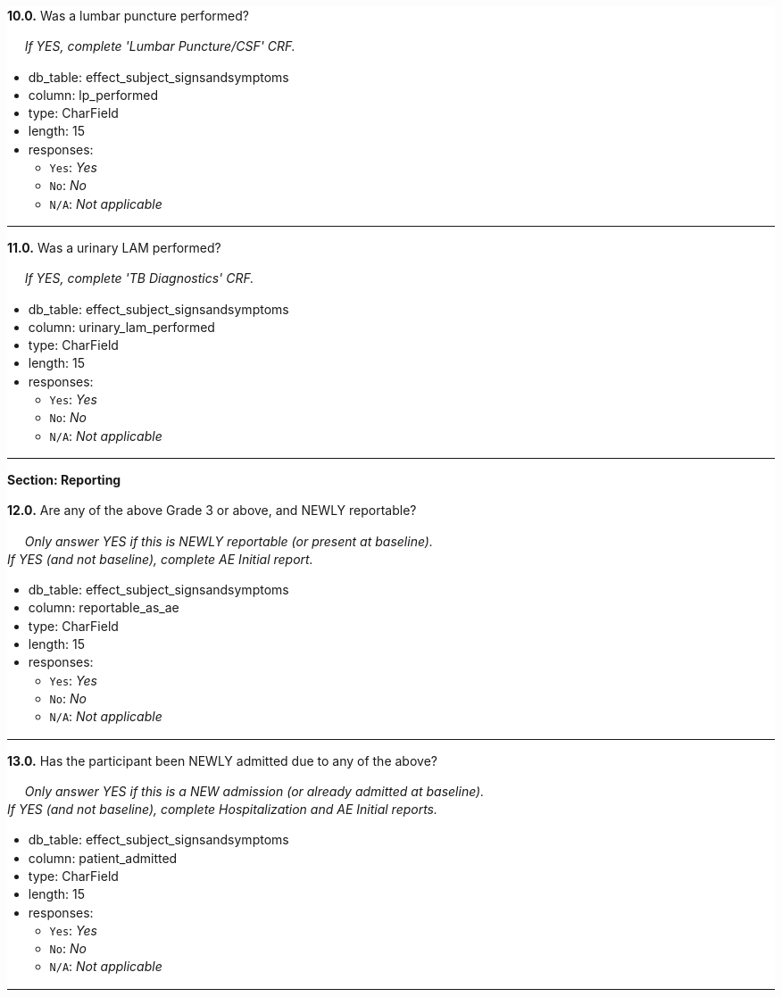 **10.0.** Was a lumbar puncture performed?

&nbsp;&nbsp;&nbsp;&nbsp; *If YES, complete 'Lumbar Puncture/CSF' CRF.*
- db_table: effect_subject_signsandsymptoms
- column: lp_performed
- type: CharField
- length: 15
- responses:
  - `Yes`: *Yes*
  - `No`: *No*
  - `N/A`: *Not applicable*
---

**11.0.** Was a urinary LAM performed?

&nbsp;&nbsp;&nbsp;&nbsp; *If YES, complete 'TB Diagnostics' CRF.*
- db_table: effect_subject_signsandsymptoms
- column: urinary_lam_performed
- type: CharField
- length: 15
- responses:
  - `Yes`: *Yes*
  - `No`: *No*
  - `N/A`: *Not applicable*
---

**Section: Reporting**

**12.0.** Are any of the above Grade 3 or above, and NEWLY reportable?

&nbsp;&nbsp;&nbsp;&nbsp; *Only answer YES if this is NEWLY reportable (or present at baseline).<br/>If YES (and not baseline), complete AE Initial report.*
- db_table: effect_subject_signsandsymptoms
- column: reportable_as_ae
- type: CharField
- length: 15
- responses:
  - `Yes`: *Yes*
  - `No`: *No*
  - `N/A`: *Not applicable*
---

**13.0.** Has the participant been NEWLY admitted due to any of the above?

&nbsp;&nbsp;&nbsp;&nbsp; *Only answer YES if this is a NEW admission (or already admitted at baseline).<br/>If YES (and not baseline), complete Hospitalization and AE Initial reports.*
- db_table: effect_subject_signsandsymptoms
- column: patient_admitted
- type: CharField
- length: 15
- responses:
  - `Yes`: *Yes*
  - `No`: *No*
  - `N/A`: *Not applicable*
---

